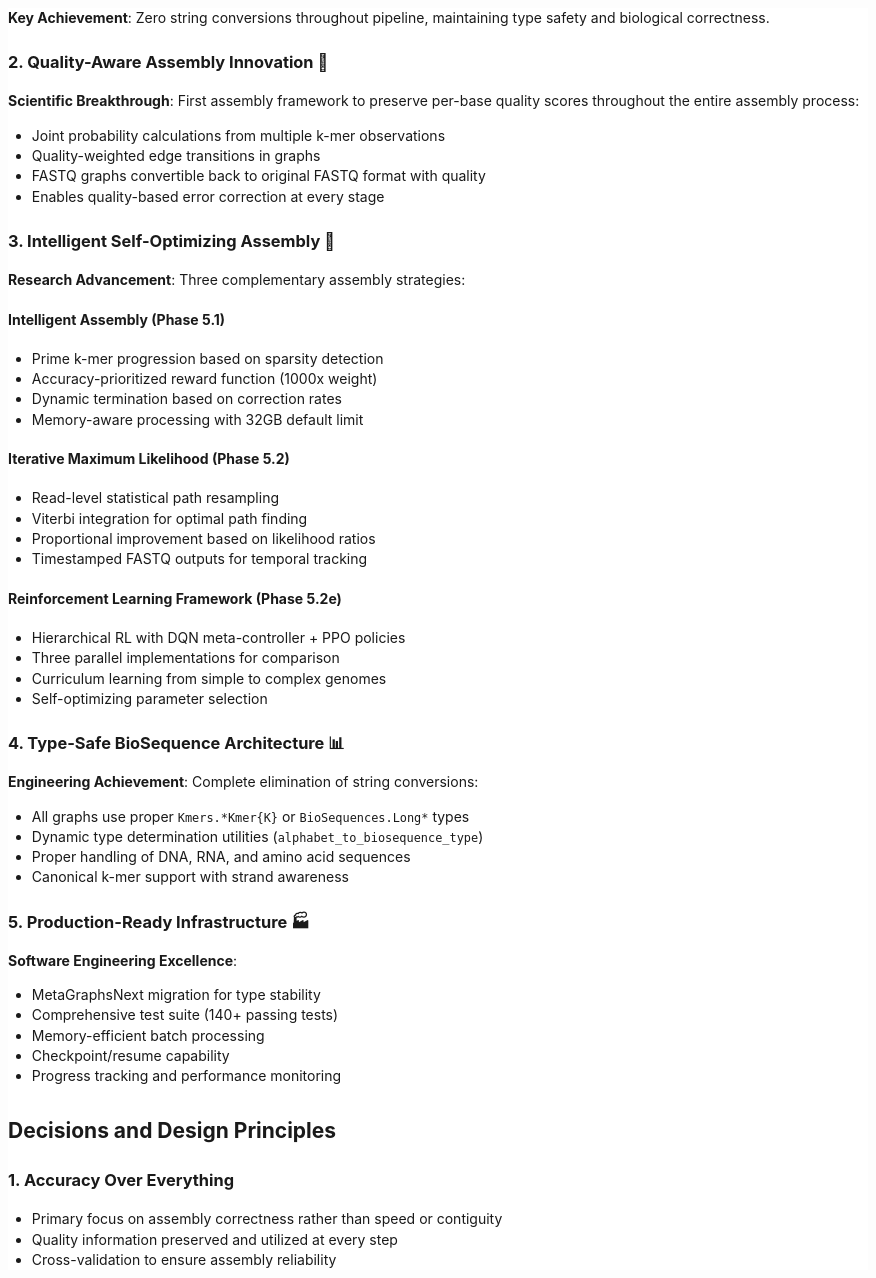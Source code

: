 **Key Achievement**: Zero string conversions throughout pipeline, maintaining type safety and biological correctness.

### 2. **Quality-Aware Assembly Innovation** 🧬
**Scientific Breakthrough**: First assembly framework to preserve per-base quality scores throughout the entire assembly process:
- Joint probability calculations from multiple k-mer observations
- Quality-weighted edge transitions in graphs
- FASTQ graphs convertible back to original FASTQ format with quality
- Enables quality-based error correction at every stage

### 3. **Intelligent Self-Optimizing Assembly** 🤖
**Research Advancement**: Three complementary assembly strategies:

#### Intelligent Assembly (Phase 5.1)
- Prime k-mer progression based on sparsity detection
- Accuracy-prioritized reward function (1000x weight)
- Dynamic termination based on correction rates
- Memory-aware processing with 32GB default limit

#### Iterative Maximum Likelihood (Phase 5.2)
- Read-level statistical path resampling
- Viterbi integration for optimal path finding
- Proportional improvement based on likelihood ratios
- Timestamped FASTQ outputs for temporal tracking

#### Reinforcement Learning Framework (Phase 5.2e)
- Hierarchical RL with DQN meta-controller + PPO policies
- Three parallel implementations for comparison
- Curriculum learning from simple to complex genomes
- Self-optimizing parameter selection

### 4. **Type-Safe BioSequence Architecture** 📊
**Engineering Achievement**: Complete elimination of string conversions:
- All graphs use proper `Kmers.*Kmer{K}` or `BioSequences.Long*` types
- Dynamic type determination utilities (`alphabet_to_biosequence_type`)
- Proper handling of DNA, RNA, and amino acid sequences
- Canonical k-mer support with strand awareness

### 5. **Production-Ready Infrastructure** 🏭
**Software Engineering Excellence**:
- MetaGraphsNext migration for type stability
- Comprehensive test suite (140+ passing tests)
- Memory-efficient batch processing
- Checkpoint/resume capability
- Progress tracking and performance monitoring

## Decisions and Design Principles

### 1. **Accuracy Over Everything**
- Primary focus on assembly correctness rather than speed or contiguity
- Quality information preserved and utilized at every step
- Cross-validation to ensure assembly reliability
